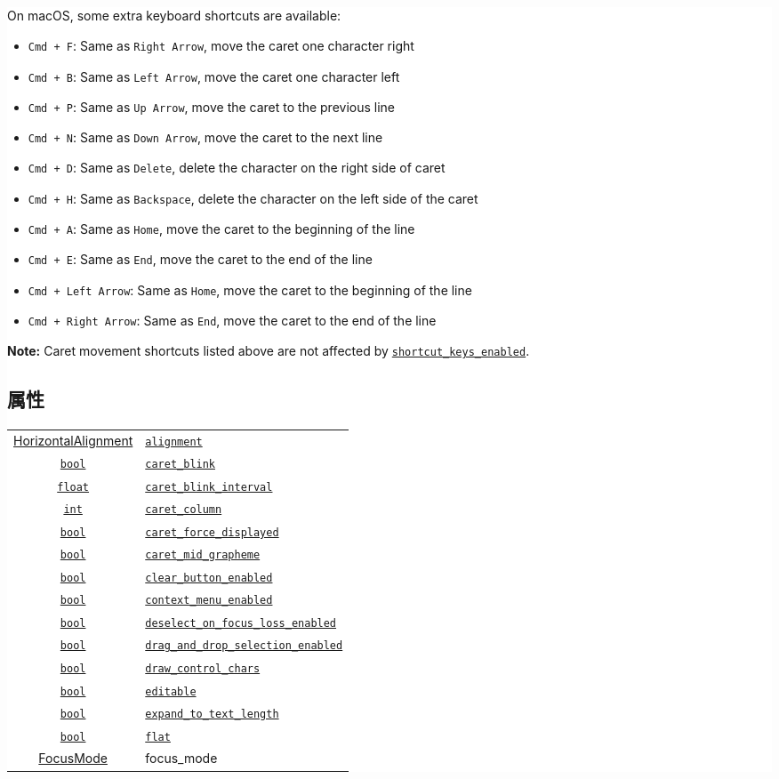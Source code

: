On macOS, some extra keyboard shortcuts are available:

- <i class="fa fa-gamepad"></i>`Cmd + F`: Same as <i class="fa fa-gamepad"></i>`Right Arrow`, move the caret one character right

- <i class="fa fa-gamepad"></i>`Cmd + B`: Same as <i class="fa fa-gamepad"></i>`Left Arrow`, move the caret one character left

- <i class="fa fa-gamepad"></i>`Cmd + P`: Same as <i class="fa fa-gamepad"></i>`Up Arrow`, move the caret to the previous line

- <i class="fa fa-gamepad"></i>`Cmd + N`: Same as <i class="fa fa-gamepad"></i>`Down Arrow`, move the caret to the next line

- <i class="fa fa-gamepad"></i>`Cmd + D`: Same as <i class="fa fa-gamepad"></i>`Delete`, delete the character on the right side of caret

- <i class="fa fa-gamepad"></i>`Cmd + H`: Same as <i class="fa fa-gamepad"></i>`Backspace`, delete the character on the left side of the caret

- <i class="fa fa-gamepad"></i>`Cmd + A`: Same as <i class="fa fa-gamepad"></i>`Home`, move the caret to the beginning of the line

- <i class="fa fa-gamepad"></i>`Cmd + E`: Same as <i class="fa fa-gamepad"></i>`End`, move the caret to the end of the line

- <i class="fa fa-gamepad"></i>`Cmd + Left Arrow`: Same as <i class="fa fa-gamepad"></i>`Home`, move the caret to the beginning of the line

- <i class="fa fa-gamepad"></i>`Cmd + Right Arrow`: Same as <i class="fa fa-gamepad"></i>`End`, move the caret to the end of the line

 **Note:** Caret movement shortcuts listed above are not affected by [`shortcut_keys_enabled`](class_lineedit.md#class_lineedit_property_shortcut_keys_enabled).

## 属性

|||
|:-:|:--|
| [HorizontalAlignment](#enum_@globalscope_horizontalalignment) | [`alignment`](class_lineedit.md#class_lineedit_property_alignment)                                                         | ``0``                                                                                             |
| [`bool`](class_bool.md)                                       | [`caret_blink`](class_lineedit.md#class_lineedit_property_caret_blink)                                                     | ``false``                                                                                         |
| [`float`](class_float.md)                                     | [`caret_blink_interval`](class_lineedit.md#class_lineedit_property_caret_blink_interval)                                   | ``0.65``                                                                                          |
| [`int`](class_int.md)                                         | [`caret_column`](class_lineedit.md#class_lineedit_property_caret_column)                                                   | ``0``                                                                                             |
| [`bool`](class_bool.md)                                       | [`caret_force_displayed`](class_lineedit.md#class_lineedit_property_caret_force_displayed)                                 | ``false``                                                                                         |
| [`bool`](class_bool.md)                                       | [`caret_mid_grapheme`](class_lineedit.md#class_lineedit_property_caret_mid_grapheme)                                       | ``false``                                                                                         |
| [`bool`](class_bool.md)                                       | [`clear_button_enabled`](class_lineedit.md#class_lineedit_property_clear_button_enabled)                                   | ``false``                                                                                         |
| [`bool`](class_bool.md)                                       | [`context_menu_enabled`](class_lineedit.md#class_lineedit_property_context_menu_enabled)                                   | ``true``                                                                                          |
| [`bool`](class_bool.md)                                       | [`deselect_on_focus_loss_enabled`](class_lineedit.md#class_lineedit_property_deselect_on_focus_loss_enabled)               | ``true``                                                                                          |
| [`bool`](class_bool.md)                                       | [`drag_and_drop_selection_enabled`](class_lineedit.md#class_lineedit_property_drag_and_drop_selection_enabled)             | ``true``                                                                                          |
| [`bool`](class_bool.md)                                       | [`draw_control_chars`](class_lineedit.md#class_lineedit_property_draw_control_chars)                                       | ``false``                                                                                         |
| [`bool`](class_bool.md)                                       | [`editable`](class_lineedit.md#class_lineedit_property_editable)                                                           | ``true``                                                                                          |
| [`bool`](class_bool.md)                                       | [`expand_to_text_length`](class_lineedit.md#class_lineedit_property_expand_to_text_length)                                 | ``false``                                                                                         |
| [`bool`](class_bool.md)                                       | [`flat`](class_lineedit.md#class_lineedit_property_flat)                                                                   | ``false``                                                                                         |
| [FocusMode](#enum_control_focusmode)                          | focus_mode                                                                                                                 | ``2`` (overrides [`Control`](class_control.md#class_control_property_focus_mode))                 |